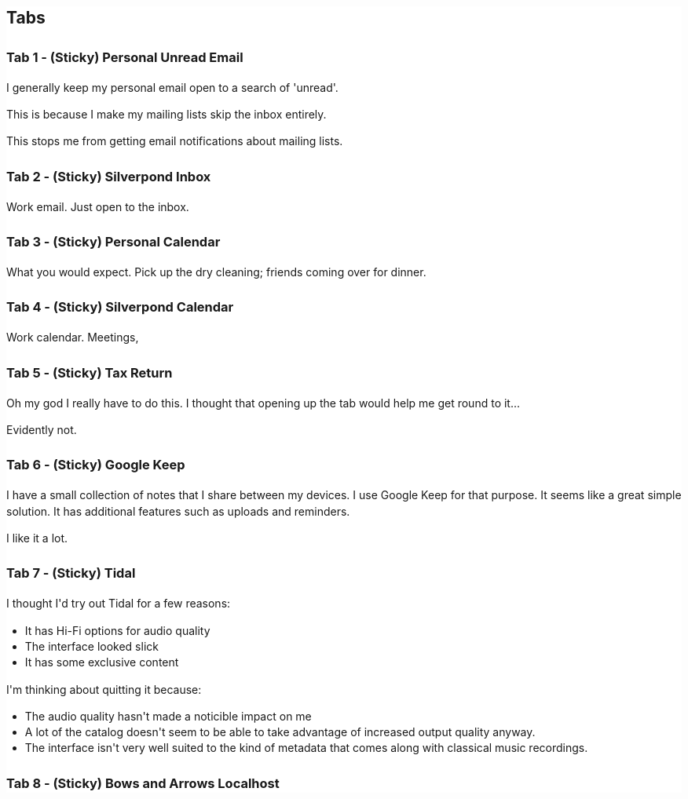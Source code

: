 ## Tabs


### Tab 1 - (Sticky) Personal Unread Email

I generally keep my personal email open to a search of 'unread'.

This is because I make my mailing lists skip the inbox entirely.

This stops me from getting email notifications about mailing lists.

### Tab 2 - (Sticky) Silverpond Inbox

Work email. Just open to the inbox.

### Tab 3 - (Sticky) Personal Calendar

What you would expect. Pick up the dry cleaning; friends coming over for dinner.

### Tab 4 - (Sticky) Silverpond Calendar

Work calendar. Meetings, 

### Tab 5 - (Sticky) Tax Return

Oh my god I really have to do this. I thought that opening up the tab would help
me get round to it...

Evidently not.

### Tab 6 - (Sticky) Google Keep

I have a small collection of notes that I share between my devices. I use
Google Keep for that purpose. It seems like a great simple solution.
It has additional features such as uploads and reminders.

I like it a lot.

### Tab 7 - (Sticky) Tidal

I thought I'd try out Tidal for a few reasons:

* It has Hi-Fi options for audio quality
* The interface looked slick
* It has some exclusive content

I'm thinking about quitting it because:

* The audio quality hasn't made a noticible impact on me
* A lot of the catalog doesn't seem to be able to take
  advantage of increased output quality anyway.
* The interface isn't very well suited to the kind of
  metadata that comes along with classical music recordings.

### Tab 8 - (Sticky) Bows and Arrows Localhost
